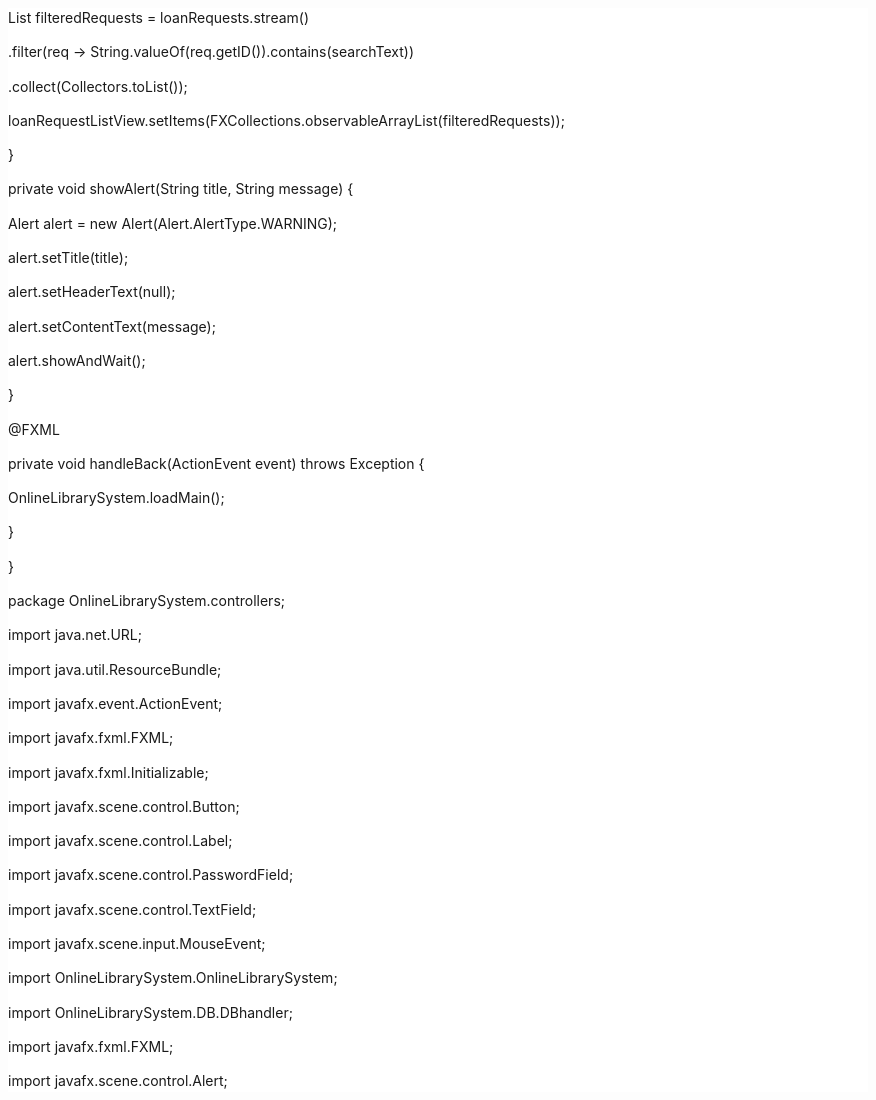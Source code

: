 List<Loan> filteredRequests = loanRequests.stream()

.filter(req -> String.valueOf(req.getID()).contains(searchText))

.collect(Collectors.toList());

loanRequestListView.setItems(FXCollections.observableArrayList(filteredRequests));

}


private void showAlert(String title, String message) {

Alert alert = new Alert(Alert.AlertType.WARNING);

alert.setTitle(title);

alert.setHeaderText(null);

alert.setContentText(message);

alert.showAndWait();

}

@FXML

private void handleBack(ActionEvent event) throws Exception {

OnlineLibrarySystem.loadMain();

}

}


package OnlineLibrarySystem.controllers;

import java.net.URL;

import java.util.ResourceBundle;

import javafx.event.ActionEvent;

import javafx.fxml.FXML;

import javafx.fxml.Initializable;

import javafx.scene.control.Button;

import javafx.scene.control.Label;

import javafx.scene.control.PasswordField;

import javafx.scene.control.TextField;

import javafx.scene.input.MouseEvent;

import OnlineLibrarySystem.OnlineLibrarySystem;

import OnlineLibrarySystem.DB.DBhandler;

import javafx.fxml.FXML;

import javafx.scene.control.Alert;
